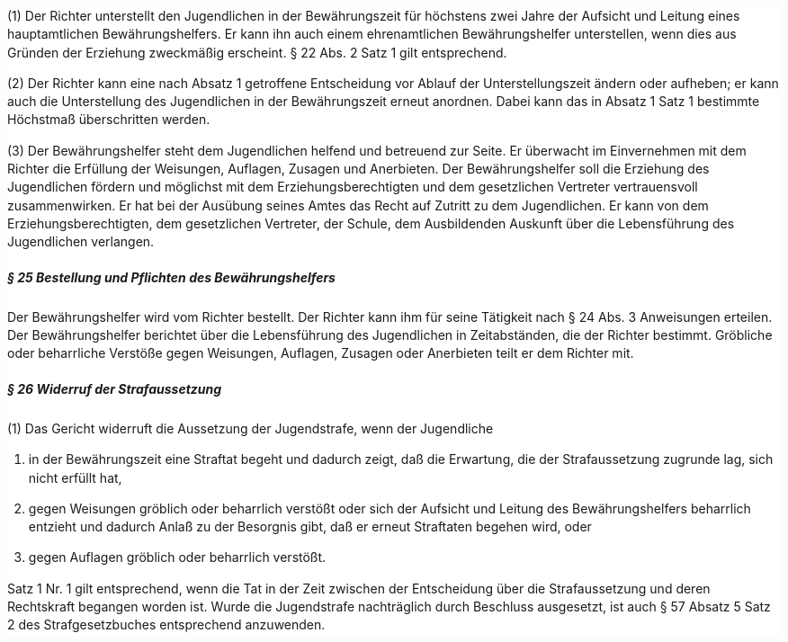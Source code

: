 (1) Der Richter unterstellt den Jugendlichen in der Bewährungszeit für
höchstens zwei Jahre der Aufsicht und Leitung eines hauptamtlichen
Bewährungshelfers. Er kann ihn auch einem ehrenamtlichen
Bewährungshelfer unterstellen, wenn dies aus Gründen der Erziehung
zweckmäßig erscheint. § 22 Abs. 2 Satz 1 gilt entsprechend.

(2) Der Richter kann eine nach Absatz 1 getroffene Entscheidung vor
Ablauf der Unterstellungszeit ändern oder aufheben; er kann auch die
Unterstellung des Jugendlichen in der Bewährungszeit erneut anordnen.
Dabei kann das in Absatz 1 Satz 1 bestimmte Höchstmaß überschritten
werden.

(3) Der Bewährungshelfer steht dem Jugendlichen helfend und betreuend
zur Seite. Er überwacht im Einvernehmen mit dem Richter die Erfüllung
der Weisungen, Auflagen, Zusagen und Anerbieten. Der Bewährungshelfer
soll die Erziehung des Jugendlichen fördern und möglichst mit dem
Erziehungsberechtigten und dem gesetzlichen Vertreter vertrauensvoll
zusammenwirken. Er hat bei der Ausübung seines Amtes das Recht auf
Zutritt zu dem Jugendlichen. Er kann von dem Erziehungsberechtigten,
dem gesetzlichen Vertreter, der Schule, dem Ausbildenden Auskunft über
die Lebensführung des Jugendlichen verlangen.


##### § 25 Bestellung und Pflichten des Bewährungshelfers

Der Bewährungshelfer wird vom Richter bestellt. Der Richter kann ihm
für seine Tätigkeit nach § 24 Abs. 3 Anweisungen erteilen. Der
Bewährungshelfer berichtet über die Lebensführung des Jugendlichen in
Zeitabständen, die der Richter bestimmt. Gröbliche oder beharrliche
Verstöße gegen Weisungen, Auflagen, Zusagen oder Anerbieten teilt er
dem Richter mit.


##### § 26 Widerruf der Strafaussetzung

(1) Das Gericht widerruft die Aussetzung der Jugendstrafe, wenn der
Jugendliche

1.  in der Bewährungszeit eine Straftat begeht und dadurch zeigt, daß die
    Erwartung, die der Strafaussetzung zugrunde lag, sich nicht erfüllt
    hat,


2.  gegen Weisungen gröblich oder beharrlich verstößt oder sich der
    Aufsicht und Leitung des Bewährungshelfers beharrlich entzieht und
    dadurch Anlaß zu der Besorgnis gibt, daß er erneut Straftaten begehen
    wird, oder


3.  gegen Auflagen gröblich oder beharrlich verstößt.



Satz 1 Nr. 1 gilt entsprechend, wenn die Tat in der Zeit zwischen der
Entscheidung über die Strafaussetzung und deren Rechtskraft begangen
worden ist. Wurde die Jugendstrafe nachträglich durch Beschluss
ausgesetzt, ist auch § 57 Absatz 5 Satz 2 des Strafgesetzbuches
entsprechend anzuwenden.

